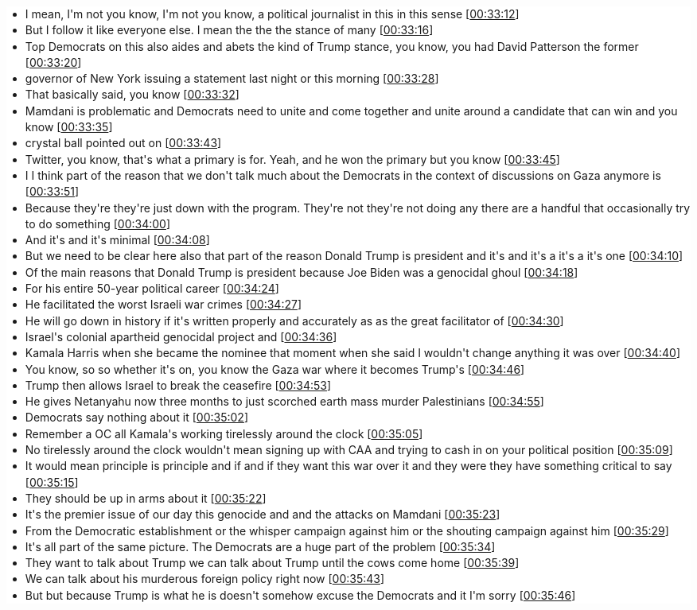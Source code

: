 *  I mean, I'm not you know, I'm not you know, a political journalist in this in this sense [[00:33:12](https://www.youtube.com/watch?v=C2T_Go3Hog8&t=1992.42s)]
*  But I follow it like everyone else. I mean the the the stance of many [[00:33:16](https://www.youtube.com/watch?v=C2T_Go3Hog8&t=1996.78s)]
*  Top Democrats on this also aides and abets the kind of Trump stance, you know, you had David Patterson the former [[00:33:20](https://www.youtube.com/watch?v=C2T_Go3Hog8&t=2000.9s)]
*  governor of New York issuing a statement last night or this morning [[00:33:28](https://www.youtube.com/watch?v=C2T_Go3Hog8&t=2008.38s)]
*  That basically said, you know [[00:33:32](https://www.youtube.com/watch?v=C2T_Go3Hog8&t=2012.4199999999998s)]
*  Mamdani is problematic and Democrats need to unite and come together and unite around a candidate that can win and you know [[00:33:35](https://www.youtube.com/watch?v=C2T_Go3Hog8&t=2015.54s)]
*  crystal ball pointed out on [[00:33:43](https://www.youtube.com/watch?v=C2T_Go3Hog8&t=2023.3s)]
*  Twitter, you know, that's what a primary is for. Yeah, and he won the primary but you know [[00:33:45](https://www.youtube.com/watch?v=C2T_Go3Hog8&t=2025.74s)]
*  I I think part of the reason that we don't talk much about the Democrats in the context of discussions on Gaza anymore is [[00:33:51](https://www.youtube.com/watch?v=C2T_Go3Hog8&t=2031.7s)]
*  Because they're they're just down with the program. They're not they're not doing any there are a handful that occasionally try to do something [[00:34:00](https://www.youtube.com/watch?v=C2T_Go3Hog8&t=2040.02s)]
*  And it's and it's minimal [[00:34:08](https://www.youtube.com/watch?v=C2T_Go3Hog8&t=2048.74s)]
*  But we need to be clear here also that part of the reason Donald Trump is president and it's and it's a it's a it's one [[00:34:10](https://www.youtube.com/watch?v=C2T_Go3Hog8&t=2050.86s)]
*  Of the main reasons that Donald Trump is president because Joe Biden was a genocidal ghoul [[00:34:18](https://www.youtube.com/watch?v=C2T_Go3Hog8&t=2058.26s)]
*  For his entire 50-year political career [[00:34:24](https://www.youtube.com/watch?v=C2T_Go3Hog8&t=2064.66s)]
*  He facilitated the worst Israeli war crimes [[00:34:27](https://www.youtube.com/watch?v=C2T_Go3Hog8&t=2067.5s)]
*  He will go down in history if it's written properly and accurately as as the great facilitator of [[00:34:30](https://www.youtube.com/watch?v=C2T_Go3Hog8&t=2070.3s)]
*  Israel's colonial apartheid genocidal project and [[00:34:36](https://www.youtube.com/watch?v=C2T_Go3Hog8&t=2076.7000000000003s)]
*  Kamala Harris when she became the nominee that moment when she said I wouldn't change anything it was over [[00:34:40](https://www.youtube.com/watch?v=C2T_Go3Hog8&t=2080.06s)]
*  You know, so so whether it's on, you know the Gaza war where it becomes Trump's [[00:34:46](https://www.youtube.com/watch?v=C2T_Go3Hog8&t=2086.98s)]
*  Trump then allows Israel to break the ceasefire [[00:34:53](https://www.youtube.com/watch?v=C2T_Go3Hog8&t=2093.2200000000003s)]
*  He gives Netanyahu now three months to just scorched earth mass murder Palestinians [[00:34:55](https://www.youtube.com/watch?v=C2T_Go3Hog8&t=2095.94s)]
*  Democrats say nothing about it [[00:35:02](https://www.youtube.com/watch?v=C2T_Go3Hog8&t=2102.62s)]
*  Remember a OC all Kamala's working tirelessly around the clock [[00:35:05](https://www.youtube.com/watch?v=C2T_Go3Hog8&t=2105.02s)]
*  No tirelessly around the clock wouldn't mean signing up with CAA and trying to cash in on your political position [[00:35:09](https://www.youtube.com/watch?v=C2T_Go3Hog8&t=2109.46s)]
*  It would mean principle is principle and if and if they want this war over it and they were they have something critical to say [[00:35:15](https://www.youtube.com/watch?v=C2T_Go3Hog8&t=2115.26s)]
*  They should be up in arms about it [[00:35:22](https://www.youtube.com/watch?v=C2T_Go3Hog8&t=2122.1s)]
*  It's the premier issue of our day this genocide and and the attacks on Mamdani [[00:35:23](https://www.youtube.com/watch?v=C2T_Go3Hog8&t=2123.7799999999997s)]
*  From the Democratic establishment or the whisper campaign against him or the shouting campaign against him [[00:35:29](https://www.youtube.com/watch?v=C2T_Go3Hog8&t=2129.54s)]
*  It's all part of the same picture. The Democrats are a huge part of the problem [[00:35:34](https://www.youtube.com/watch?v=C2T_Go3Hog8&t=2134.7799999999997s)]
*  They want to talk about Trump we can talk about Trump until the cows come home [[00:35:39](https://www.youtube.com/watch?v=C2T_Go3Hog8&t=2139.5s)]
*  We can talk about his murderous foreign policy right now [[00:35:43](https://www.youtube.com/watch?v=C2T_Go3Hog8&t=2143.2799999999997s)]
*  But but because Trump is what he is doesn't somehow excuse the Democrats and it I'm sorry [[00:35:46](https://www.youtube.com/watch?v=C2T_Go3Hog8&t=2146.4599999999996s)]